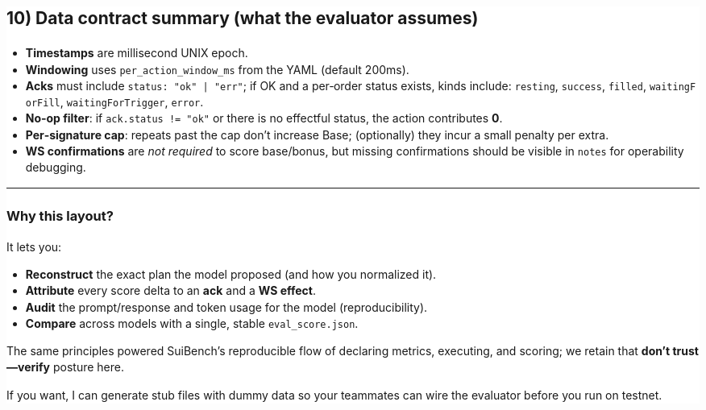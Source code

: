
## 10) Data contract summary (what the evaluator assumes)

* **Timestamps** are millisecond UNIX epoch.
* **Windowing** uses `per_action_window_ms` from the YAML (default 200ms).
* **Acks** must include `status: "ok" | "err"`; if OK and a per‑order status exists, kinds include: `resting`, `success`, `filled`, `waitingForFill`, `waitingForTrigger`, `error`.
* **No‑op filter**: if `ack.status != "ok"` or there is no effectful status, the action contributes **0**.
* **Per‑signature cap**: repeats past the cap don’t increase Base; (optionally) they incur a small penalty per extra.
* **WS confirmations** are *not required* to score base/bonus, but missing confirmations should be visible in `notes` for operability debugging.

---

### Why this layout?

It lets you:

* **Reconstruct** the exact plan the model proposed (and how you normalized it).
* **Attribute** every score delta to an **ack** and a **WS effect**.
* **Audit** the prompt/response and token usage for the model (reproducibility).
* **Compare** across models with a single, stable `eval_score.json`.

The same principles powered SuiBench’s reproducible flow of declaring metrics, executing, and scoring; we retain that **don’t trust—verify** posture here.&#x20;

If you want, I can generate stub files with dummy data so your teammates can wire the evaluator before you run on testnet.
